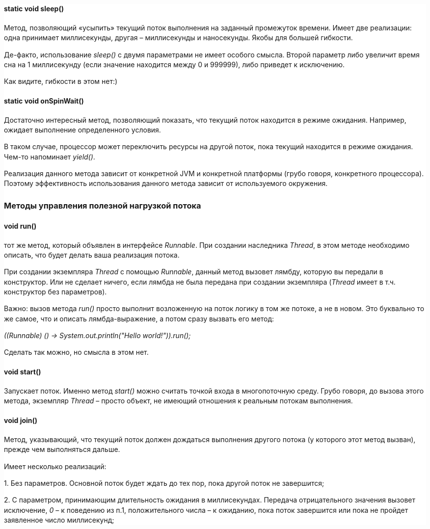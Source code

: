 #### static void sleep()

Метод, позволяющий «усыпить» текущий поток выполнения на заданный промежуток времени. Имеет две реализации: одна принимает миллисекунды, другая – миллисекунды и наносекунды. Якобы для большей гибкости.

Де-факто, использование _sleep()_ с двумя параметрами не имеет особого смысла. Второй параметр либо увеличит время сна на 1 миллисекунду (если значение находится между 0 и 999999), либо приведет к исключению.

Как видите, гибкости в этом нет:)

#### static void onSpinWait()

Достаточно интересный метод, позволяющий показать, что текущий поток находится в режиме ожидания. Например, ожидает выполнение определенного условия.

В таком случае, процессор может переключить ресурсы на другой поток, пока текущий находится в режиме ожидания. Чем-то напоминает _yield()_.

Реализация данного метода зависит от конкретной JVM и конкретной платформы (грубо говоря, конкретного процессора). Поэтому эффективность использования данного метода зависит от используемого окружения.

### Методы управления полезной нагрузкой потока

#### void run()

тот же метод, который объявлен в интерфейсе _Runnable_. При создании наследника _Thread_, в этом методе необходимо описать, что будет делать ваша реализация потока.

При создании экземпляра _Thread_ с помощью _Runnable_, данный метод вызовет лямбду, которую вы передали в конструктор. Или не сделает ничего, если лямбда не была передана при создании экземпляра (_Thread_ имеет в т.ч. конструктор без параметров).

Важно: вызов метода _run()_ просто выполнит возложенную на поток логику в том же потоке, а не в новом. Это буквально то же самое, что и описать лямбда-выражение, а потом сразу вызвать его метод:

 _((Runnable) () -> System.out.println("Hello world!")).run();_

Сделать так можно, но смысла в этом нет.

#### void start()

Запускает поток. Именно метод _start()_ можно считать точкой входа в многопоточную среду. Грубо говоря, до вызова этого метода, экземпляр _Thread_ – просто объект, не имеющий отношения к реальным потокам выполнения.

#### void join()

Метод, указывающий, что текущий поток должен дождаться выполнения другого потока (у которого этот метод вызван), прежде чем выполняться дальше.

Имеет несколько реализаций:

1\. Без параметров. Основной поток будет ждать до тех пор, пока другой поток не завершится;

2\. С параметром, принимающим длительность ожидания в миллисекундах. Передача отрицательного значения вызовет исключение, _0_ – к поведению из п.1, положительного числа – к ожиданию, пока поток завершится или пока не пройдет заявленное число миллисекунд;
